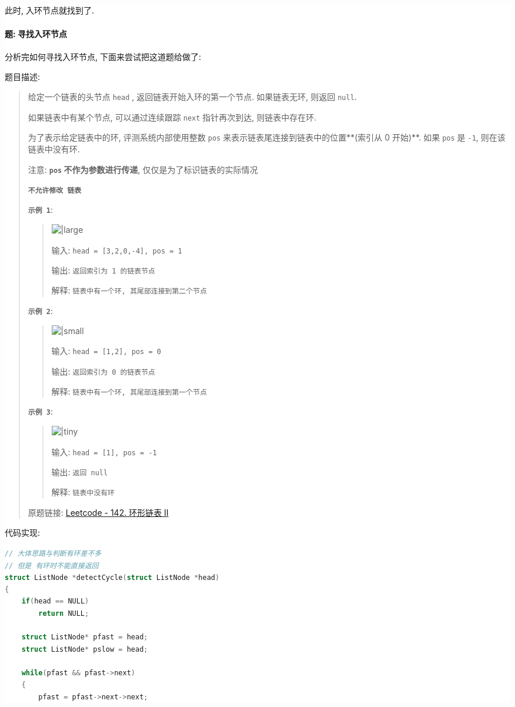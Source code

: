此时, 入环节点就找到了. 

#### 题: 寻找入环节点

分析完如何寻找入环节点, 下面来尝试把这道题给做了: 

题目描述: 

> 给定一个链表的头节点  `head` , 返回链表开始入环的第一个节点.  如果链表无环, 则返回 `null`. 
>
> 如果链表中有某个节点, 可以通过连续跟踪 `next` 指针再次到达, 则链表中存在环.  
>
> 为了表示给定链表中的环, 评测系统内部使用整数 `pos` 来表示链表尾连接到链表中的位置**(索引从 0 开始)**. 如果 `pos` 是 `-1`, 则在该链表中没有环. 
>
> 注意: **`pos` 不作为参数进行传递**, 仅仅是为了标识链表的实际情况
>
> **`不允许修改 链表`**
>
> **`示例 1`**: 
>
> > ![|large](https://humid1ch.oss-cn-shanghai.aliyuncs.com/20250722154351267.webp)
>>
> > 输入: `head = [3,2,0,-4], pos = 1`
> >
> > 输出: `返回索引为 1 的链表节点`
> >
> > 解释: `链表中有一个环, 其尾部连接到第二个节点`
>
> **`示例 2`**: 
>
> > ![|small](https://humid1ch.oss-cn-shanghai.aliyuncs.com/20250722154353120.webp)
>>
> > 输入: `head = [1,2], pos = 0`
> >
> > 输出: `返回索引为 0 的链表节点`
> >
> > 解释: `链表中有一个环, 其尾部连接到第一个节点`
>
> **`示例 3`**: 
>
> > ![|tiny](https://humid1ch.oss-cn-shanghai.aliyuncs.com/20250722154355006.webp)
>>
> > 输入: `head = [1], pos = -1`
> >
> > 输出: `返回 null`
> >
> > 解释: `链表中没有环`
>
> 原题链接: [Leetcode - 142. 环形链表 II](https://leetcode-cn.com/problems/linked-list-cycle-ii/)

代码实现: 

```cpp
// 大体思路与判断有环差不多
// 但是 有环时不能直接返回
struct ListNode *detectCycle(struct ListNode *head)
{
    if(head == NULL)
        return NULL;

    struct ListNode* pfast = head;
    struct ListNode* pslow = head;

    while(pfast && pfast->next)
    {
        pfast = pfast->next->next;
```